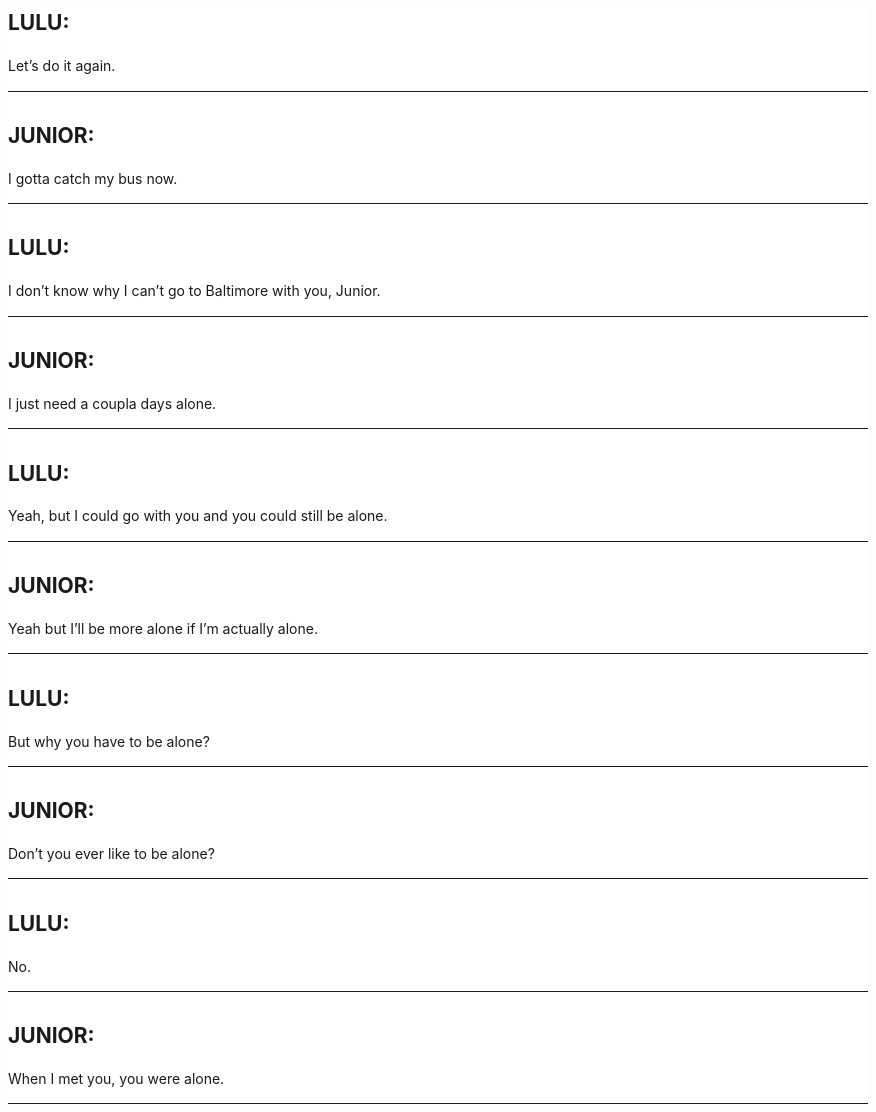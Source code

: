 
## LULU: 
Let’s do it again.

---

## JUNIOR: 
I gotta catch my bus now.

---

## LULU: 
I don’t know why I can’t go to Baltimore with you, Junior.

---

## JUNIOR: 
I just need a coupla days alone.

---

## LULU: 
Yeah, but I could go with you and you could still be alone.

---

## JUNIOR: 
Yeah but I’ll be more alone if I’m actually alone. 

---

## LULU: 
But why you have to be alone? 

---

## JUNIOR: 
Don’t you ever like to be alone?

---



##  LULU: 
No.

---

## JUNIOR: 
When I met you, you were alone.

---